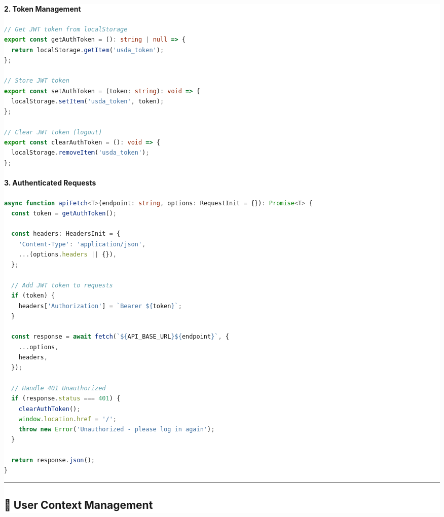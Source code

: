 #### 2. **Token Management**
```typescript
// Get JWT token from localStorage
export const getAuthToken = (): string | null => {
  return localStorage.getItem('usda_token');
};

// Store JWT token
export const setAuthToken = (token: string): void => {
  localStorage.setItem('usda_token', token);
};

// Clear JWT token (logout)
export const clearAuthToken = (): void => {
  localStorage.removeItem('usda_token');
};
```

#### 3. **Authenticated Requests**
```typescript
async function apiFetch<T>(endpoint: string, options: RequestInit = {}): Promise<T> {
  const token = getAuthToken();
  
  const headers: HeadersInit = {
    'Content-Type': 'application/json',
    ...(options.headers || {}),
  };

  // Add JWT token to requests
  if (token) {
    headers['Authorization'] = `Bearer ${token}`;
  }

  const response = await fetch(`${API_BASE_URL}${endpoint}`, {
    ...options,
    headers,
  });

  // Handle 401 Unauthorized
  if (response.status === 401) {
    clearAuthToken();
    window.location.href = '/';
    throw new Error('Unauthorized - please log in again');
  }

  return response.json();
}
```

---

## 👤 User Context Management
